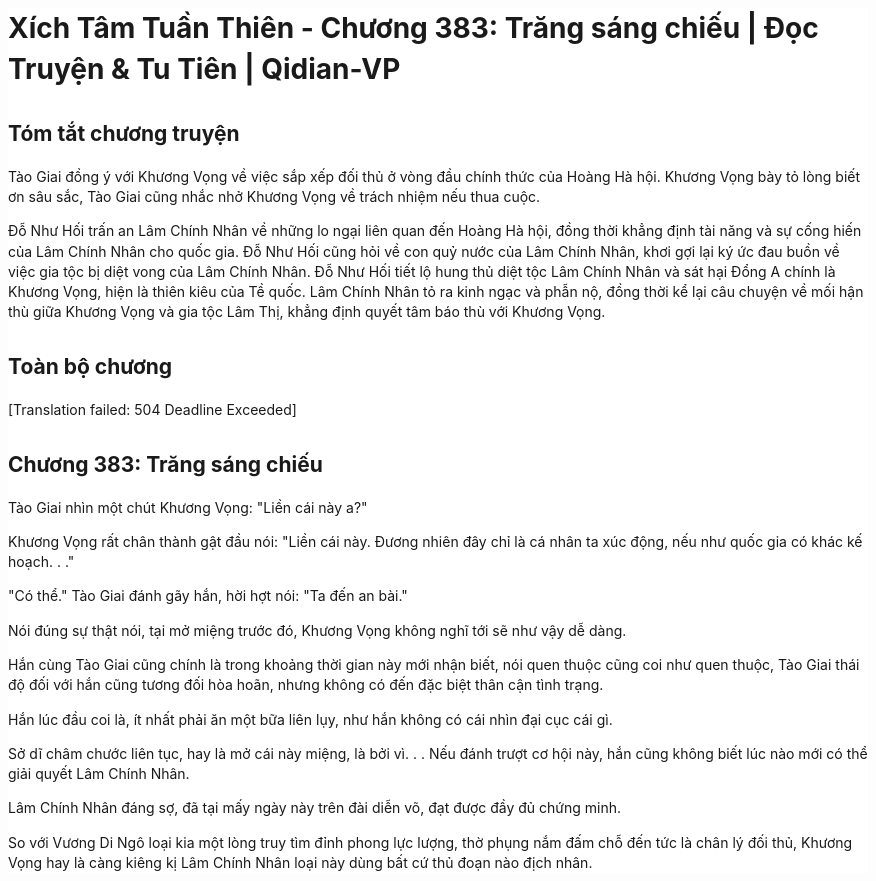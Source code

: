 # Xích Tâm Tuần Thiên - Chương 383: Trăng sáng chiếu | Đọc Truyện & Tu Tiên | Qidian-VP



## Tóm tắt chương truyện

Tào Giai đồng ý với Khương Vọng về việc sắp xếp đối thủ ở vòng đầu chính thức của Hoàng Hà hội. Khương Vọng bày tỏ lòng biết ơn sâu sắc, Tào Giai cũng nhắc nhở Khương Vọng về trách nhiệm nếu thua cuộc.

Đỗ Như Hối trấn an Lâm Chính Nhân về những lo ngại liên quan đến Hoàng Hà hội, đồng thời khẳng định tài năng và sự cống hiến của Lâm Chính Nhân cho quốc gia. Đỗ Như Hối cũng hỏi về con quỷ nước của Lâm Chính Nhân, khơi gợi lại ký ức đau buồn về việc gia tộc bị diệt vong của Lâm Chính Nhân. Đỗ Như Hối tiết lộ hung thủ diệt tộc Lâm Chính Nhân và sát hại Đổng A chính là Khương Vọng, hiện là thiên kiêu của Tề quốc. Lâm Chính Nhân tỏ ra kinh ngạc và phẫn nộ, đồng thời kể lại câu chuyện về mối hận thù giữa Khương Vọng và gia tộc Lâm Thị, khẳng định quyết tâm báo thù với Khương Vọng.


## Toàn bộ chương

[Translation failed: 504 Deadline Exceeded]

## Chương 383: Trăng sáng chiếu

  
Tào Giai nhìn một chút Khương Vọng: "Liền cái này a?"

  
Khương Vọng rất chân thành gật đầu nói: "Liền cái này. Đương nhiên đây chỉ là cá nhân ta xúc động, nếu như quốc gia có khác kế hoạch. . ."

  
"Có thể." Tào Giai đánh gãy hắn, hời hợt nói: "Ta đến an bài."

  
Nói đúng sự thật nói, tại mở miệng trước đó, Khương Vọng không nghĩ tới sẽ như vậy dễ dàng.

  
Hắn cùng Tào Giai cũng chính là trong khoảng thời gian này mới nhận biết, nói quen thuộc cũng coi như quen thuộc, Tào Giai thái độ đối với hắn cũng tương đối hòa hoãn, nhưng không có đến đặc biệt thân cận tình trạng.

  
Hắn lúc đầu coi là, ít nhất phải ăn một bữa liên lụy, như hắn không có cái nhìn đại cục cái gì.

  
Sở dĩ châm chước liên tục, hay là mở cái này miệng, là bởi vì. . . Nếu đánh trượt cơ hội này, hắn cũng không biết lúc nào mới có thể giải quyết Lâm Chính Nhân.

  
Lâm Chính Nhân đáng sợ, đã tại mấy ngày này trên đài diễn võ, đạt được đầy đủ chứng minh.

  
So với Vương Di Ngô loại kia một lòng truy tìm đỉnh phong lực lượng, thờ phụng nắm đấm chỗ đến tức là chân lý đối thủ, Khương Vọng hay là càng kiêng kị Lâm Chính Nhân loại này dùng bất cứ thủ đoạn nào địch nhân.

  